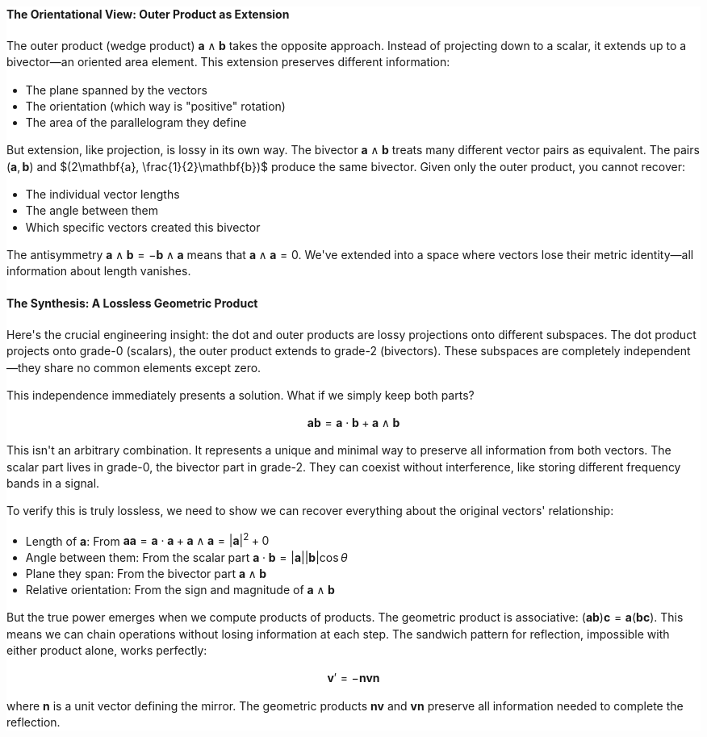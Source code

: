 #### The Orientational View: Outer Product as Extension

The outer product (wedge product) $\mathbf{a} \wedge \mathbf{b}$ takes the opposite approach. Instead of projecting down to a scalar, it extends up to a bivector—an oriented area element. This extension preserves different information:

- The plane spanned by the vectors
- The orientation (which way is "positive" rotation)
- The area of the parallelogram they define

But extension, like projection, is lossy in its own way. The bivector $\mathbf{a} \wedge \mathbf{b}$ treats many different vector pairs as equivalent. The pairs $(\mathbf{a}, \mathbf{b})$ and $(2\mathbf{a}, \frac{1}{2}\mathbf{b})$ produce the same bivector. Given only the outer product, you cannot recover:

- The individual vector lengths
- The angle between them
- Which specific vectors created this bivector

The antisymmetry $\mathbf{a} \wedge \mathbf{b} = -\mathbf{b} \wedge \mathbf{a}$ means that $\mathbf{a} \wedge \mathbf{a} = 0$. We've extended into a space where vectors lose their metric identity—all information about length vanishes.

#### The Synthesis: A Lossless Geometric Product

Here's the crucial engineering insight: the dot and outer products are lossy projections onto different subspaces. The dot product projects onto grade-0 (scalars), the outer product extends to grade-2 (bivectors). These subspaces are completely independent—they share no common elements except zero.

This independence immediately presents a solution. What if we simply keep both parts?

$$\mathbf{ab} = \mathbf{a} \cdot \mathbf{b} + \mathbf{a} \wedge \mathbf{b}$$

This isn't an arbitrary combination. It represents a unique and minimal way to preserve all information from both vectors. The scalar part lives in grade-0, the bivector part in grade-2. They can coexist without interference, like storing different frequency bands in a signal.

To verify this is truly lossless, we need to show we can recover everything about the original vectors' relationship:

- Length of $\mathbf{a}$: From $\mathbf{aa} = \mathbf{a} \cdot \mathbf{a} + \mathbf{a} \wedge \mathbf{a} = |\mathbf{a}|^2 + 0$
- Angle between them: From the scalar part $\mathbf{a} \cdot \mathbf{b} = |\mathbf{a}||\mathbf{b}|\cos\theta$
- Plane they span: From the bivector part $\mathbf{a} \wedge \mathbf{b}$
- Relative orientation: From the sign and magnitude of $\mathbf{a} \wedge \mathbf{b}$

But the true power emerges when we compute products of products. The geometric product is associative: $(\mathbf{ab})\mathbf{c} = \mathbf{a}(\mathbf{bc})$. This means we can chain operations without losing information at each step. The sandwich pattern for reflection, impossible with either product alone, works perfectly:

$$\mathbf{v}' = -\mathbf{nvn}$$

where $\mathbf{n}$ is a unit vector defining the mirror. The geometric products $\mathbf{nv}$ and $\mathbf{vn}$ preserve all information needed to complete the reflection.
